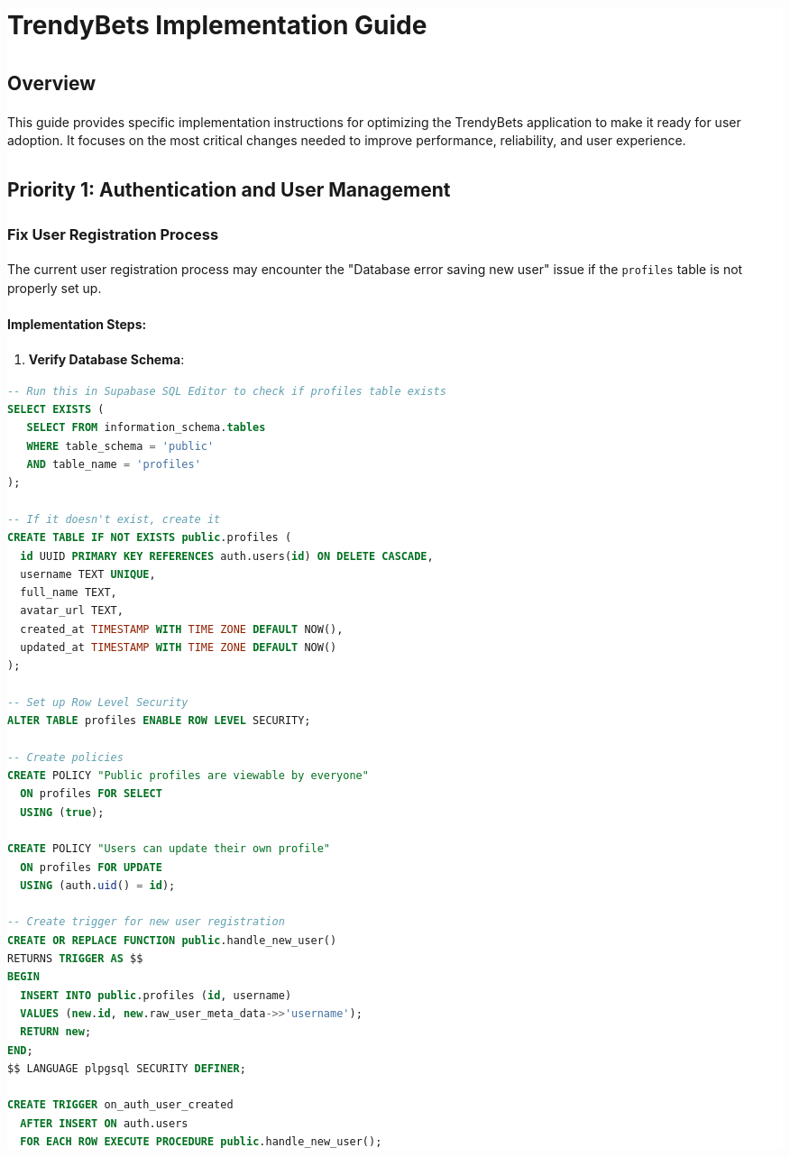 # TrendyBets Implementation Guide

## Overview

This guide provides specific implementation instructions for optimizing the TrendyBets application to make it ready for user adoption. It focuses on the most critical changes needed to improve performance, reliability, and user experience.

## Priority 1: Authentication and User Management

### Fix User Registration Process

The current user registration process may encounter the "Database error saving new user" issue if the `profiles` table is not properly set up.

#### Implementation Steps:

1. **Verify Database Schema**:

```sql
-- Run this in Supabase SQL Editor to check if profiles table exists
SELECT EXISTS (
   SELECT FROM information_schema.tables 
   WHERE table_schema = 'public'
   AND table_name = 'profiles'
);

-- If it doesn't exist, create it
CREATE TABLE IF NOT EXISTS public.profiles (
  id UUID PRIMARY KEY REFERENCES auth.users(id) ON DELETE CASCADE,
  username TEXT UNIQUE,
  full_name TEXT,
  avatar_url TEXT,
  created_at TIMESTAMP WITH TIME ZONE DEFAULT NOW(),
  updated_at TIMESTAMP WITH TIME ZONE DEFAULT NOW()
);

-- Set up Row Level Security
ALTER TABLE profiles ENABLE ROW LEVEL SECURITY;

-- Create policies
CREATE POLICY "Public profiles are viewable by everyone"
  ON profiles FOR SELECT
  USING (true);

CREATE POLICY "Users can update their own profile"
  ON profiles FOR UPDATE
  USING (auth.uid() = id);

-- Create trigger for new user registration
CREATE OR REPLACE FUNCTION public.handle_new_user()
RETURNS TRIGGER AS $$
BEGIN
  INSERT INTO public.profiles (id, username)
  VALUES (new.id, new.raw_user_meta_data->>'username');
  RETURN new;
END;
$$ LANGUAGE plpgsql SECURITY DEFINER;

CREATE TRIGGER on_auth_user_created
  AFTER INSERT ON auth.users
  FOR EACH ROW EXECUTE PROCEDURE public.handle_new_user();
```